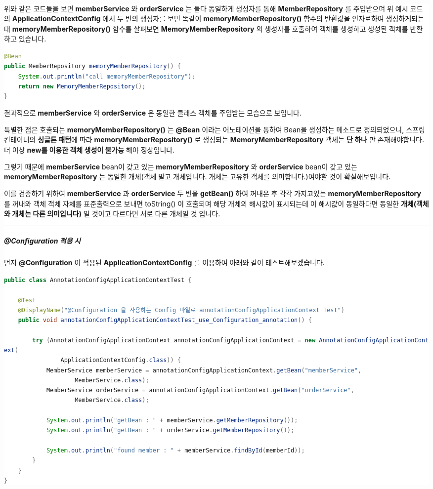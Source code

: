 위와 같은 코드들을 보면 **memberService** 와 **orderService** 는 둘다 동일하게 생성자를 통해 **MemberRepository** 를 주입받으며 위 예시 코드의 **ApplicationContextConfig** 에서 두 빈의 생성자를 보면 똑같이 **memoryMemberRepository()** 함수의 반환값을 인자로하여 생성하게되는대 **memoryMemberRepository()** 함수를 살펴보면 **MemoryMemberRepository** 의 생성자를 호출하여 객체를 생성하고 생성된 객체를 반환하고 있습니다.

```java
@Bean
public MemberRepository memoryMemberRepository() {
    System.out.println("call memoryMemberRepository");
    return new MemoryMemberRepository();
}
```

결과적으로 **memberService** 와 **orderService** 은 동일한 클래스 객체를 주입받는 모습으로 보입니다.

특별한 점은 호출되는 **memoryMemberRepository()** 는 **@Bean** 이라는 어노테이션을 통하여 Bean을 생성하는 메소드로 정의되었으니,
스프링 컨테이너의 **싱글톤 패턴**에 따라 **memoryMemberRepository()** 로 생성되는 **MemoryMemberRepository** 객체는 **단 하나** 만 존재해야합니다.
더 이상 **new를 이용한 객체 생성이 불가능** 해야 정상입니다.

그렇기 때문에 **memberService** bean이 갖고 있는 **memoryMemberRepository** 와
**orderService** bean이 갖고 있는 **memoryMemberRepository** 는 동일한 개체(객체 말고 개체입니다. 개체는 고유한 객체를 의미합니다.)여야할 것이 확실해보입니다.

이를 검증하기 위하여 **memberService** 과 **orderService** 두 빈을 **getBean()** 하여 꺼내온 후 각각 가지고있는 **memoryMemberRepository** 를 꺼내와 객체 
객체 자체를 표준출력으로 보내면 toString() 이 호출되며 해당 개체의 해시값이 표시되는데
이 해시값이 동일하다면 동일한 **개체(객체와 개체는 다른 의미입니다)** 일 것이고
다르다면 서로 다른 개체일 것 입니다.

---

##### @Configuration 적용 시

먼저 **@Configuration** 이 적용된 **ApplicationContextConfig** 를 이용하여 아래와 같이 테스트해보겠습니다.

```java
public class AnnotationConfigApplicationContextTest {

    @Test
    @DisplayName("@Configuration 을 사용하는 Config 파일로 annotationConfigApplicationContext Test")
    public void annotationConfigApplicationContextTest_use_Configuration_annotation() {

        try (AnnotationConfigApplicationContext annotationConfigApplicationContext = new AnnotationConfigApplicationContext(
                ApplicationContextConfig.class)) {
            MemberService memberService = annotationConfigApplicationContext.getBean("memberService",
                    MemberService.class);
            MemberService orderService = annotationConfigApplicationContext.getBean("orderService",
                    MemberService.class);

            System.out.println("getBean : " + memberService.getMemberRepository());
            System.out.println("getBean : " + orderService.getMemberRepository());

            System.out.println("found member : " + memberService.findById(memberId));
        }
    }
}

```
